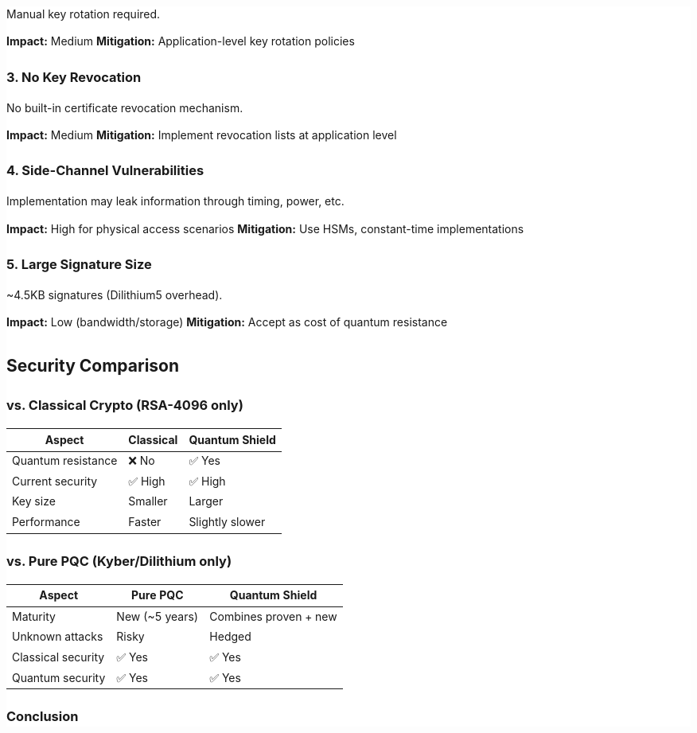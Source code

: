 Manual key rotation required.

**Impact:** Medium
**Mitigation:** Application-level key rotation policies

### 3. No Key Revocation

No built-in certificate revocation mechanism.

**Impact:** Medium
**Mitigation:** Implement revocation lists at application level

### 4. Side-Channel Vulnerabilities

Implementation may leak information through timing, power, etc.

**Impact:** High for physical access scenarios
**Mitigation:** Use HSMs, constant-time implementations

### 5. Large Signature Size

~4.5KB signatures (Dilithium5 overhead).

**Impact:** Low (bandwidth/storage)
**Mitigation:** Accept as cost of quantum resistance

## Security Comparison

### vs. Classical Crypto (RSA-4096 only)

| Aspect | Classical | Quantum Shield |
|--------|-----------|----------------|
| Quantum resistance | ❌ No | ✅ Yes |
| Current security | ✅ High | ✅ High |
| Key size | Smaller | Larger |
| Performance | Faster | Slightly slower |

### vs. Pure PQC (Kyber/Dilithium only)

| Aspect | Pure PQC | Quantum Shield |
|--------|----------|----------------|
| Maturity | New (~5 years) | Combines proven + new |
| Unknown attacks | Risky | Hedged |
| Classical security | ✅ Yes | ✅ Yes |
| Quantum security | ✅ Yes | ✅ Yes |

### Conclusion

